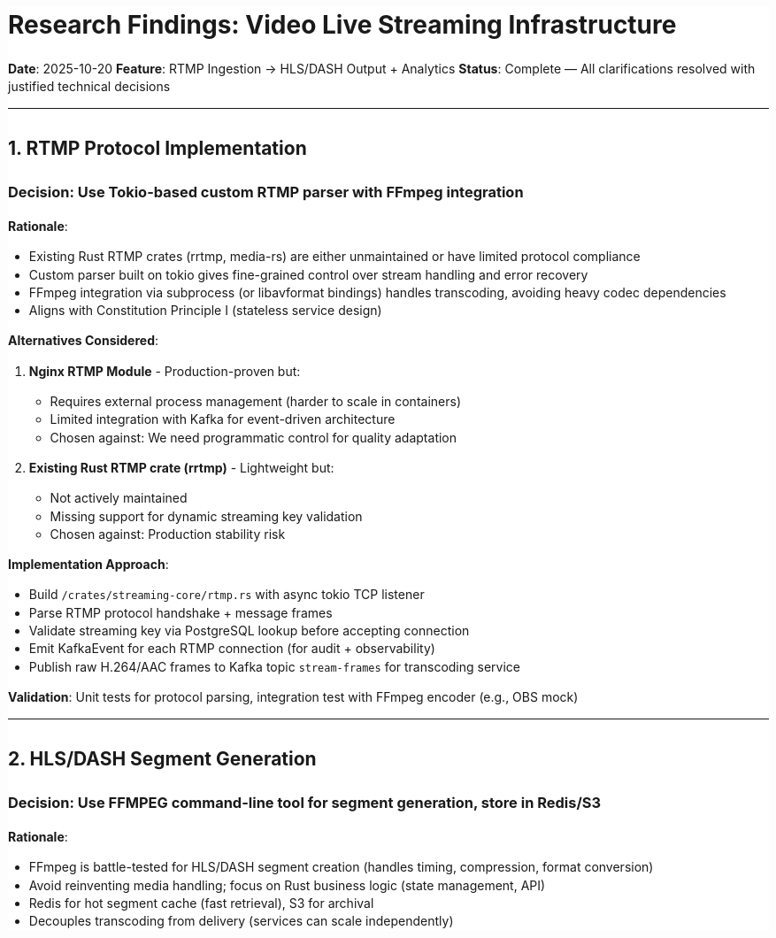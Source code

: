 # Research Findings: Video Live Streaming Infrastructure

**Date**: 2025-10-20
**Feature**: RTMP Ingestion → HLS/DASH Output + Analytics
**Status**: Complete — All clarifications resolved with justified technical decisions

---

## 1. RTMP Protocol Implementation

### Decision: Use Tokio-based custom RTMP parser with FFmpeg integration

**Rationale**:
- Existing Rust RTMP crates (rrtmp, media-rs) are either unmaintained or have limited protocol compliance
- Custom parser built on tokio gives fine-grained control over stream handling and error recovery
- FFmpeg integration via subprocess (or libavformat bindings) handles transcoding, avoiding heavy codec dependencies
- Aligns with Constitution Principle I (stateless service design)

**Alternatives Considered**:
1. **Nginx RTMP Module** - Production-proven but:
   - Requires external process management (harder to scale in containers)
   - Limited integration with Kafka for event-driven architecture
   - Chosen against: We need programmatic control for quality adaptation

2. **Existing Rust RTMP crate (rrtmp)** - Lightweight but:
   - Not actively maintained
   - Missing support for dynamic streaming key validation
   - Chosen against: Production stability risk

**Implementation Approach**:
- Build `/crates/streaming-core/rtmp.rs` with async tokio TCP listener
- Parse RTMP protocol handshake + message frames
- Validate streaming key via PostgreSQL lookup before accepting connection
- Emit KafkaEvent for each RTMP connection (for audit + observability)
- Publish raw H.264/AAC frames to Kafka topic `stream-frames` for transcoding service

**Validation**: Unit tests for protocol parsing, integration test with FFmpeg encoder (e.g., OBS mock)

---

## 2. HLS/DASH Segment Generation

### Decision: Use FFMPEG command-line tool for segment generation, store in Redis/S3

**Rationale**:
- FFmpeg is battle-tested for HLS/DASH segment creation (handles timing, compression, format conversion)
- Avoid reinventing media handling; focus on Rust business logic (state management, API)
- Redis for hot segment cache (fast retrieval), S3 for archival
- Decouples transcoding from delivery (services can scale independently)
